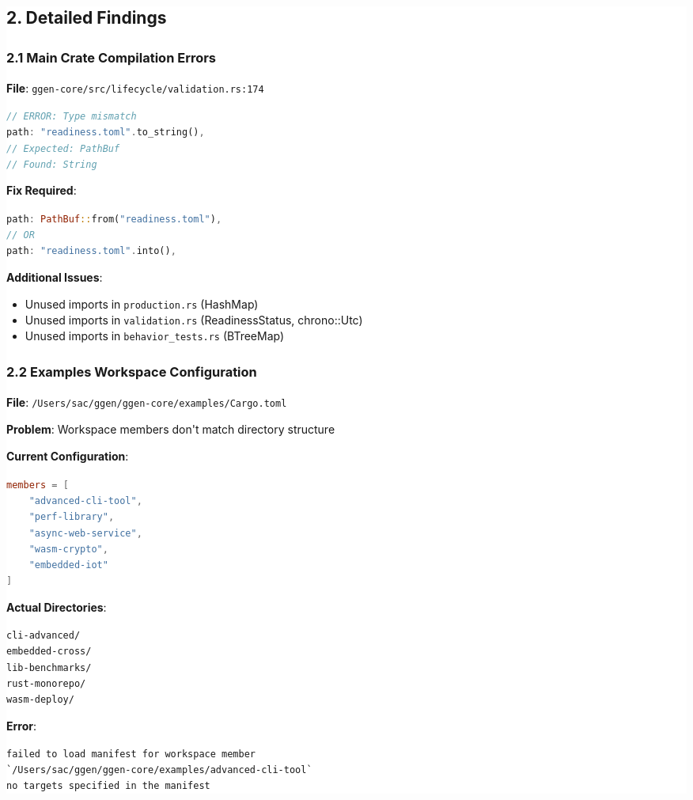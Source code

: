 
## 2. Detailed Findings

### 2.1 Main Crate Compilation Errors

**File**: `ggen-core/src/lifecycle/validation.rs:174`

```rust
// ERROR: Type mismatch
path: "readiness.toml".to_string(),
// Expected: PathBuf
// Found: String
```

**Fix Required**:
```rust
path: PathBuf::from("readiness.toml"),
// OR
path: "readiness.toml".into(),
```

**Additional Issues**:
- Unused imports in `production.rs` (HashMap)
- Unused imports in `validation.rs` (ReadinessStatus, chrono::Utc)
- Unused imports in `behavior_tests.rs` (BTreeMap)

### 2.2 Examples Workspace Configuration

**File**: `/Users/sac/ggen/ggen-core/examples/Cargo.toml`

**Problem**: Workspace members don't match directory structure

**Current Configuration**:
```toml
members = [
    "advanced-cli-tool",
    "perf-library",
    "async-web-service",
    "wasm-crypto",
    "embedded-iot"
]
```

**Actual Directories**:
```
cli-advanced/
embedded-cross/
lib-benchmarks/
rust-monorepo/
wasm-deploy/
```

**Error**:
```
failed to load manifest for workspace member
`/Users/sac/ggen/ggen-core/examples/advanced-cli-tool`
no targets specified in the manifest
```
